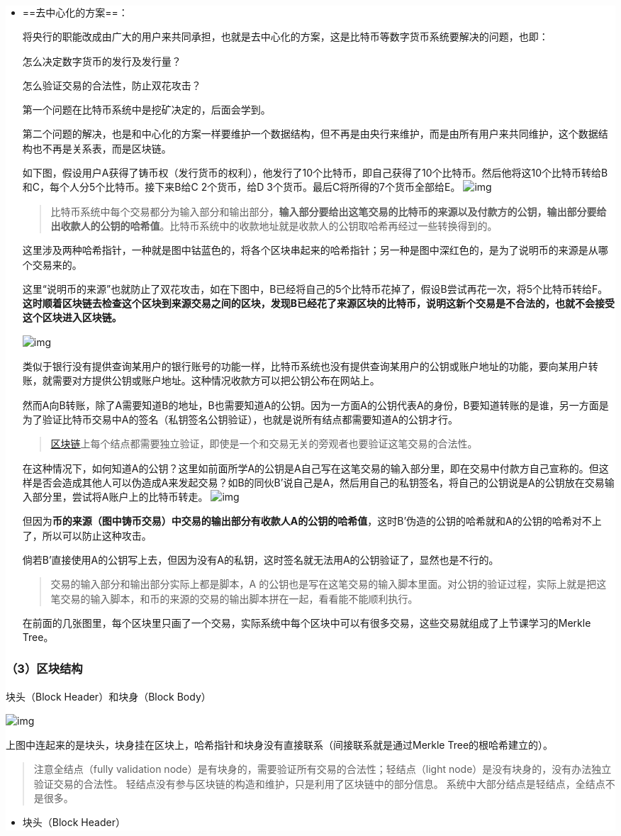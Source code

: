 - ==去中心化的方案==： 

  将央行的职能改成由广大的用户来共同承担，也就是去中心化的方案，这是比特币等数字货币系统要解决的问题，也即：

  怎么决定数字货币的发行及发行量？

  怎么验证交易的合法性，防止双花攻击？

  第一个问题在比特币系统中是挖矿决定的，后面会学到。

  第二个问题的解决，也是和中心化的方案一样要维护一个数据结构，但不再是由央行来维护，而是由所有用户来共同维护，这个数据结构也不再是关系表，而是区块链。

  如下图，假设用户A获得了铸币权（发行货币的权利），他发行了10个比特币，即自己获得了10个比特币。然后他将这10个比特币转给B和C，每个人分5个比特币。接下来B给C 2个货币，给D 3个货币。最后C将所得的7个货币全部给E。
  ![img](http://mydoc-pics.oss-cn-chengdu.aliyuncs.com/img/ac7a368445d74836abd1beb7ac2fb8de.png)

  > 比特币系统中每个交易都分为输入部分和输出部分，**输入部分要给出这笔交易的比特币的来源以及付款方的公钥，输出部分要给出收款人的公钥的哈希值**。比特币系统中的收款地址就是收款人的公钥取哈希再经过一些转换得到的。

  这里涉及两种哈希指针，一种就是图中钴蓝色的，将各个区块串起来的哈希指针；另一种是图中深红色的，是为了说明币的来源是从哪个交易来的。

  这里“说明币的来源”也就防止了双花攻击，如在下图中，B已经将自己的5个比特币花掉了，假设B尝试再花一次，将5个比特币转给F。**这时顺着区块链去检查这个区块到来源交易之间的区块，发现B已经花了来源区块的比特币，说明这新个交易是不合法的，也就不会接受这个区块进入区块链。**

  ![img](http://mydoc-pics.oss-cn-chengdu.aliyuncs.com/img/61e5a3d0269e444a827f722fbebf612d.png)

  类似于银行没有提供查询某用户的银行账号的功能一样，比特币系统也没有提供查询某用户的公钥或账户地址的功能，要向某用户转账，就需要对方提供公钥或账户地址。这种情况收款方可以把公钥公布在网站上。

  然而A向B转账，除了A需要知道B的地址，B也需要知道A的公钥。因为一方面A的公钥代表A的身份，B要知道转账的是谁，另一方面是为了验证比特币交易中A的签名（私钥签名公钥验证），也就是说所有结点都需要知道A的公钥才行。

  > [区块链](https://so.csdn.net/so/search?q=区块链&spm=1001.2101.3001.7020)上每个结点都需要独立验证，即使是一个和交易无关的旁观者也要验证这笔交易的合法性。

  在这种情况下，如何知道A的公钥？这里如前面所学A的公钥是A自己写在这笔交易的输入部分里，即在交易中付款方自己宣称的。但这样是否会造成其他人可以伪造成A来发起交易？如B的同伙B’说自己是A，然后用自己的私钥签名，将自己的公钥说是A的公钥放在交易输入部分里，尝试将A账户上的比特币转走。
  ![img](http://mydoc-pics.oss-cn-chengdu.aliyuncs.com/img/b5431a607066421caefa14c33c418e2b.png)

  但因为**币的来源（图中铸币交易）中交易的输出部分有收款人A的公钥的哈希值**，这时B’伪造的公钥的哈希就和A的公钥的哈希对不上了，所以可以防止这种攻击。

  倘若B’直接使用A的公钥写上去，但因为没有A的私钥，这时签名就无法用A的公钥验证了，显然也是不行的。

  > 交易的输入部分和输出部分实际上都是脚本，A 的公钥也是写在这笔交易的输入脚本里面。对公钥的验证过程，实际上就是把这笔交易的输入脚本，和币的来源的交易的输出脚本拼在一起，看看能不能顺利执行。

  在前面的几张图里，每个区块里只画了一个交易，实际系统中每个区块中可以有很多交易，这些交易就组成了上节课学习的Merkle Tree。

### （3）区块结构

块头（Block Header）和块身（Block Body）

![img](http://mydoc-pics.oss-cn-chengdu.aliyuncs.com/img/cd7c5b8918c84458aa0a63187b813557.png)

上图中连起来的是块头，块身挂在区块上，哈希指针和块身没有直接联系（间接联系就是通过Merkle Tree的根哈希建立的）。

> 注意全结点（fully validation node）是有块身的，需要验证所有交易的合法性；轻结点（light node）是没有块身的，没有办法独立验证交易的合法性。
> 轻结点没有参与区块链的构造和维护，只是利用了区块链中的部分信息。
> 系统中大部分结点是轻结点，全结点不是很多。

- 块头（Block Header）

